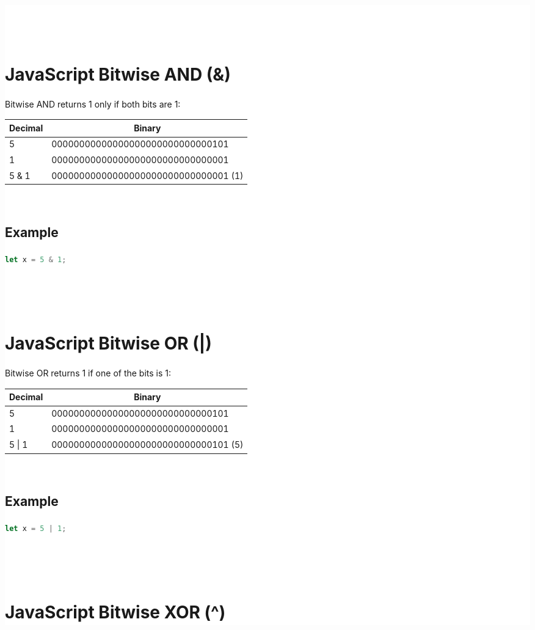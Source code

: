 &nbsp;

&nbsp;

# JavaScript Bitwise AND (&)

Bitwise AND returns 1 only if both bits are 1:

| Decimal | Binary                               |
| ------- | ------------------------------------ |
| 5       | 00000000000000000000000000000101     |
| 1       | 00000000000000000000000000000001     |
| 5 & 1   | 00000000000000000000000000000001 (1) |

&nbsp;

## Example

```js
let x = 5 & 1;
```

&nbsp;

&nbsp;

# JavaScript Bitwise OR (|)

Bitwise OR returns 1 if one of the bits is 1:

| Decimal | Binary                               |
| ------- | ------------------------------------ |
| 5       | 00000000000000000000000000000101     |
| 1       | 00000000000000000000000000000001     |
| 5 \| 1  | 00000000000000000000000000000101 (5) |

&nbsp;

## Example

```js
let x = 5 | 1;
```

&nbsp;

&nbsp;

# JavaScript Bitwise XOR (^)

